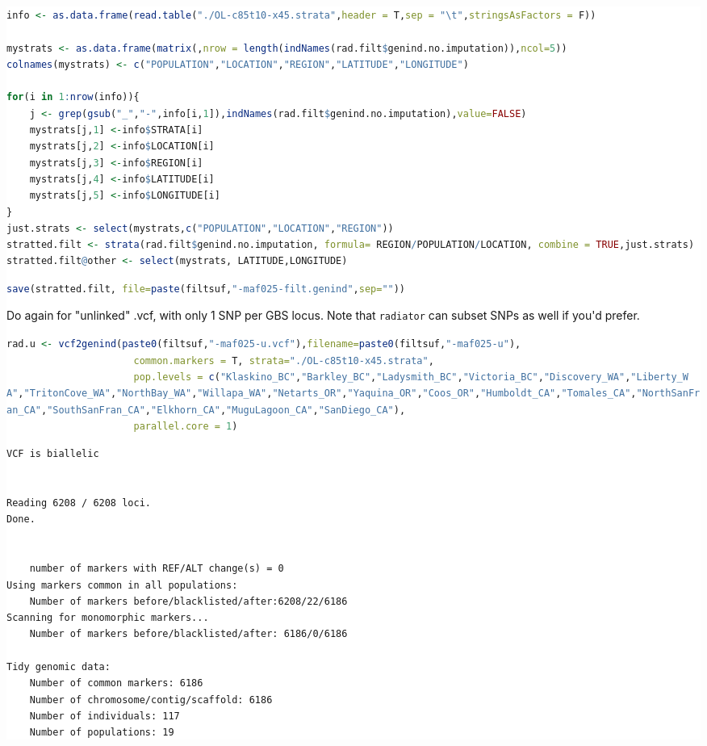 
```R
info <- as.data.frame(read.table("./OL-c85t10-x45.strata",header = T,sep = "\t",stringsAsFactors = F))

mystrats <- as.data.frame(matrix(,nrow = length(indNames(rad.filt$genind.no.imputation)),ncol=5))
colnames(mystrats) <- c("POPULATION","LOCATION","REGION","LATITUDE","LONGITUDE")

for(i in 1:nrow(info)){
    j <- grep(gsub("_","-",info[i,1]),indNames(rad.filt$genind.no.imputation),value=FALSE)
    mystrats[j,1] <-info$STRATA[i] 
    mystrats[j,2] <-info$LOCATION[i] 
    mystrats[j,3] <-info$REGION[i]
    mystrats[j,4] <-info$LATITUDE[i]
    mystrats[j,5] <-info$LONGITUDE[i]
}
just.strats <- select(mystrats,c("POPULATION","LOCATION","REGION"))
stratted.filt <- strata(rad.filt$genind.no.imputation, formula= REGION/POPULATION/LOCATION, combine = TRUE,just.strats)
stratted.filt@other <- select(mystrats, LATITUDE,LONGITUDE)

```


```R
save(stratted.filt, file=paste(filtsuf,"-maf025-filt.genind",sep=""))
```

Do again for "unlinked" .vcf, with only 1 SNP per GBS locus. Note that `radiator` can subset SNPs as well if you'd prefer.


```R
rad.u <- vcf2genind(paste0(filtsuf,"-maf025-u.vcf"),filename=paste0(filtsuf,"-maf025-u"),
                      common.markers = T, strata="./OL-c85t10-x45.strata", 
                      pop.levels = c("Klaskino_BC","Barkley_BC","Ladysmith_BC","Victoria_BC","Discovery_WA","Liberty_WA","TritonCove_WA","NorthBay_WA","Willapa_WA","Netarts_OR","Yaquina_OR","Coos_OR","Humboldt_CA","Tomales_CA","NorthSanFran_CA","SouthSanFran_CA","Elkhorn_CA","MuguLagoon_CA","SanDiego_CA"),
                      parallel.core = 1)
```

    VCF is biallelic


    Reading 6208 / 6208 loci.
    Done.


        number of markers with REF/ALT change(s) = 0
    Using markers common in all populations:
        Number of markers before/blacklisted/after:6208/22/6186
    Scanning for monomorphic markers...
        Number of markers before/blacklisted/after: 6186/0/6186
    
    Tidy genomic data:
        Number of common markers: 6186
        Number of chromosome/contig/scaffold: 6186
        Number of individuals: 117
        Number of populations: 19
    